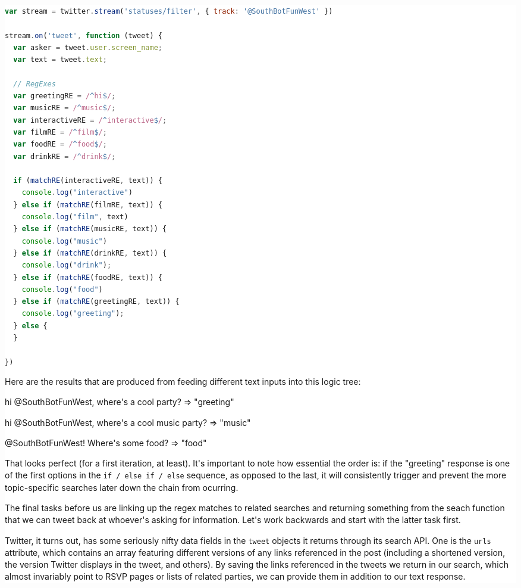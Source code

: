 ````javascript
var stream = twitter.stream('statuses/filter', { track: '@SouthBotFunWest' })

stream.on('tweet', function (tweet) {
  var asker = tweet.user.screen_name;
  var text = tweet.text;

  // RegExes
  var greetingRE = /^hi$/;
  var musicRE = /^music$/;
  var interactiveRE = /^interactive$/;
  var filmRE = /^film$/;
  var foodRE = /^food$/;
  var drinkRE = /^drink$/;

  if (matchRE(interactiveRE, text)) {
    console.log("interactive")
  } else if (matchRE(filmRE, text)) {
    console.log("film", text)
  } else if (matchRE(musicRE, text)) {
    console.log("music")
  } else if (matchRE(drinkRE, text)) {
    console.log("drink");
  } else if (matchRE(foodRE, text)) {
    console.log("food")
  } else if (matchRE(greetingRE, text)) {
    console.log("greeting");
  } else {
  }

})
````
Here are the results that are produced from feeding different text inputs into this logic tree:

hi @SouthBotFunWest, where's a cool party? => "greeting"

hi @SouthBotFunWest, where's a cool music party? => "music"

@SouthBotFunWest! Where's some food? => "food"

That looks perfect (for a first iteration, at least). It's important to note how essential the order is: if the "greeting" response is one of the first options in the `if / else if / else` sequence, as opposed to the last, it will consistently trigger and prevent the more topic-specific searches later down the chain from ocurring. 

The final tasks before us are linking up the regex matches to related searches and returning something from the seach function that we can tweet back at whoever's asking for information. Let's work backwards and start with the latter task first.

Twitter, it turns out, has some seriously nifty data fields in the `tweet` objects it returns through its search API. One is the `urls` attribute, which contains an array featuring different versions of any links referenced in the post (including a shortened version, the version Twitter displays in the tweet, and others). By saving the links referenced in the tweets we return in our search, which almost invariably point to RSVP pages or lists of related parties, we can provide them in addition to our text response.
